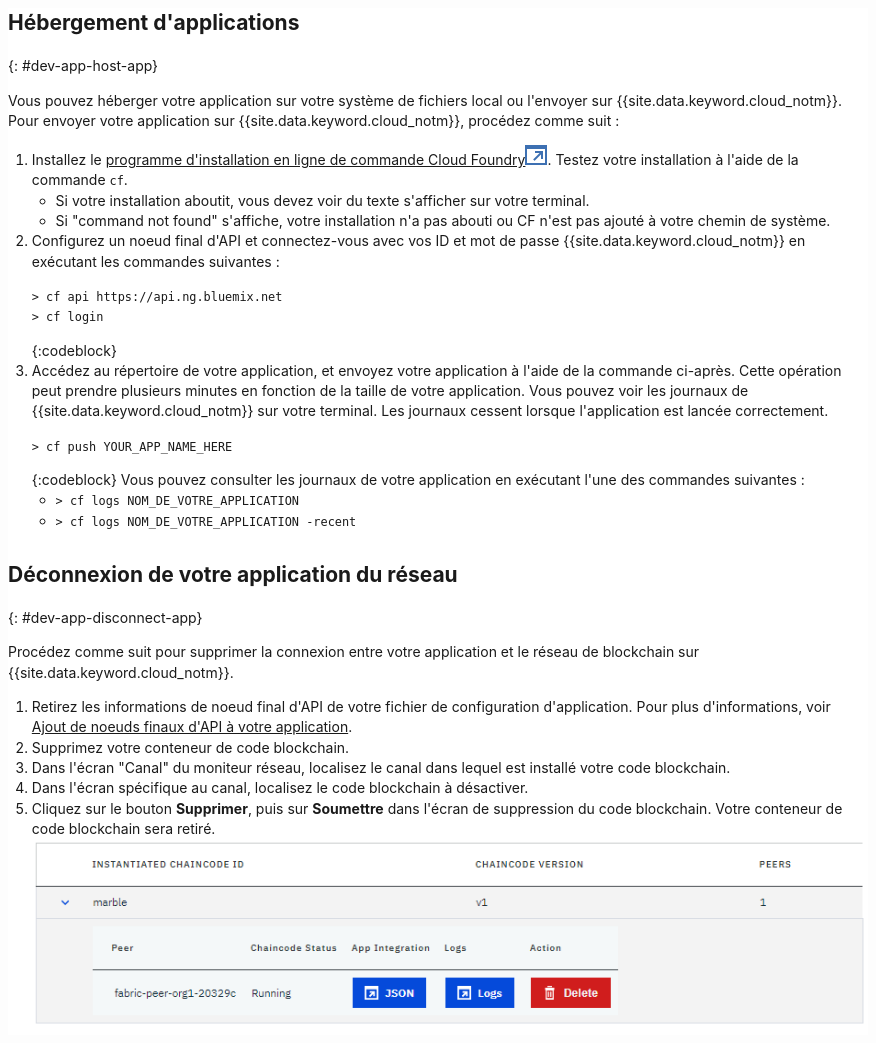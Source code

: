 ## Hébergement d'applications
{: #dev-app-host-app}

Vous pouvez héberger votre application sur votre système de fichiers local ou l'envoyer sur {{site.data.keyword.cloud_notm}}. Pour envoyer votre application sur {{site.data.keyword.cloud_notm}}, procédez comme suit :
1. Installez le [programme d'installation en ligne de commande Cloud Foundry![Icône de lien externe](images/external_link.svg "Icône de lien externe")](https://github.com/cloudfoundry/cli/releases).  Testez votre installation à l'aide de la commande `cf`.
    * Si votre installation aboutit, vous devez voir du texte s'afficher sur votre terminal.
    * Si "command not found" s'affiche, votre installation n'a pas abouti ou CF n'est pas ajouté à votre chemin de système.
2. Configurez un noeud final d'API et connectez-vous avec vos ID et mot de passe {{site.data.keyword.cloud_notm}} en exécutant les commandes suivantes :
    ```
    > cf api https://api.ng.bluemix.net
    > cf login
    ```
    {:codeblock}
3. Accédez au répertoire de votre application, et envoyez votre application à l'aide de la commande ci-après. Cette opération peut prendre plusieurs minutes en fonction de la taille de votre application. Vous pouvez voir les journaux de {{site.data.keyword.cloud_notm}} sur votre terminal. Les journaux cessent lorsque l'application est lancée correctement.
	```
	> cf push YOUR_APP_NAME_HERE
	```
	{:codeblock}
	Vous pouvez consulter les journaux de votre application en exécutant l'une des commandes suivantes :
	* `> cf logs NOM_DE_VOTRE_APPLICATION`
	* `> cf logs NOM_DE_VOTRE_APPLICATION -recent`

## Déconnexion de votre application du réseau
{: #dev-app-disconnect-app}

Procédez comme suit pour supprimer la connexion entre votre application et le réseau de blockchain sur {{site.data.keyword.cloud_notm}}.
1. Retirez les informations de noeud final d'API de votre fichier de configuration d'application. Pour plus d'informations, voir [Ajout de noeuds finaux d'API à votre application](/docs/services/blockchain/v10_application.html#dev-app-api-endpoints).
2. Supprimez votre conteneur de code blockchain.
  1. Dans l'écran "Canal" du moniteur réseau, localisez le canal dans lequel est installé votre code blockchain.
  2. Dans l'écran spécifique au canal, localisez le code blockchain à désactiver.
  3. Cliquez sur le bouton **Supprimer**, puis sur **Soumettre** dans l'écran de suppression du code blockchain. Votre conteneur de code blockchain sera retiré.
	![Suppression d'un code blockchain](images/channel_chaincode.png "Suppression d'un code blockchain")

